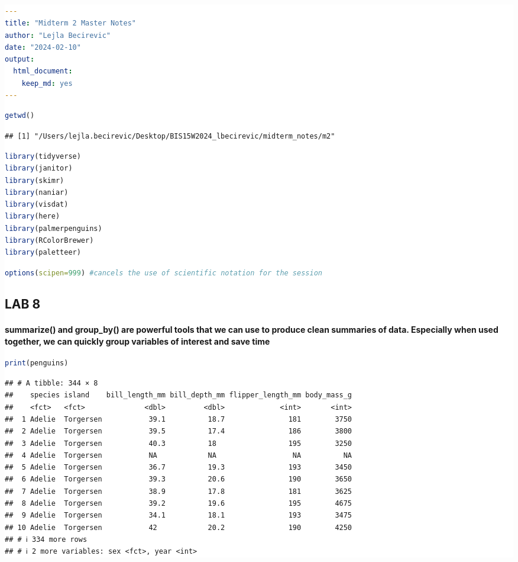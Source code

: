 ```yaml
---
title: "Midterm 2 Master Notes"
author: "Lejla Becirevic"
date: "2024-02-10"
output: 
  html_document: 
    keep_md: yes
---
```



```r
getwd()
```

```
## [1] "/Users/lejla.becirevic/Desktop/BIS15W2024_lbecirevic/midterm_notes/m2"
```




```r
library(tidyverse)
library(janitor)
library(skimr)
library(naniar)
library(visdat)
library(here)
library(palmerpenguins)
library(RColorBrewer)
library(paletteer)
```


```r
options(scipen=999) #cancels the use of scientific notation for the session
```

## LAB 8

**summarize() and group_by() are powerful tools that we can use to produce clean summaries of data. Especially when used together, we can quickly group variables of interest and save time**

```r
print(penguins)
```

```
## # A tibble: 344 × 8
##    species island    bill_length_mm bill_depth_mm flipper_length_mm body_mass_g
##    <fct>   <fct>              <dbl>         <dbl>             <int>       <int>
##  1 Adelie  Torgersen           39.1          18.7               181        3750
##  2 Adelie  Torgersen           39.5          17.4               186        3800
##  3 Adelie  Torgersen           40.3          18                 195        3250
##  4 Adelie  Torgersen           NA            NA                  NA          NA
##  5 Adelie  Torgersen           36.7          19.3               193        3450
##  6 Adelie  Torgersen           39.3          20.6               190        3650
##  7 Adelie  Torgersen           38.9          17.8               181        3625
##  8 Adelie  Torgersen           39.2          19.6               195        4675
##  9 Adelie  Torgersen           34.1          18.1               193        3475
## 10 Adelie  Torgersen           42            20.2               190        4250
## # ℹ 334 more rows
## # ℹ 2 more variables: sex <fct>, year <int>
```
